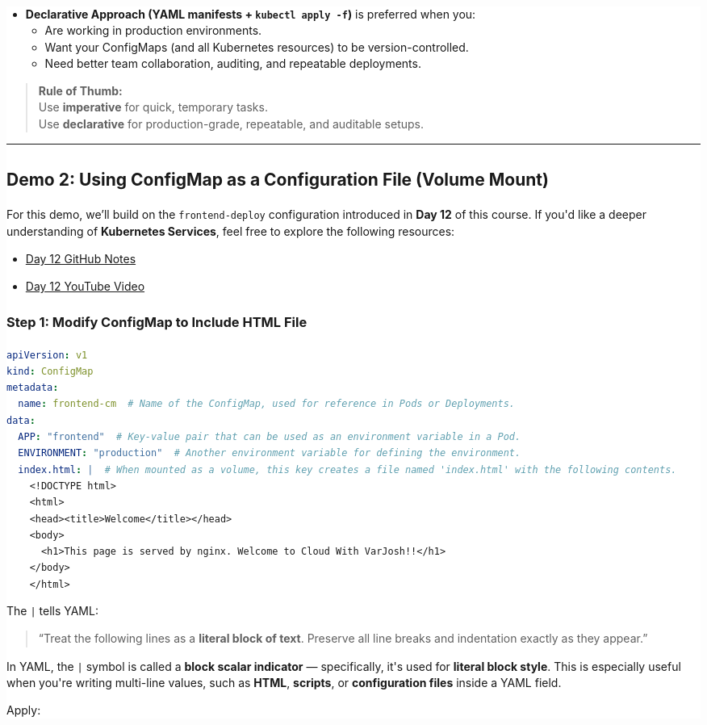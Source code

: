 - **Declarative Approach (YAML manifests + `kubectl apply -f`)** is preferred when you:
  - Are working in production environments.
  - Want your ConfigMaps (and all Kubernetes resources) to be version-controlled.
  - Need better team collaboration, auditing, and repeatable deployments.

> **Rule of Thumb:**  
> Use **imperative** for quick, temporary tasks.  
> Use **declarative** for production-grade, repeatable, and auditable setups.

---

## **Demo 2: Using ConfigMap as a Configuration File (Volume Mount)**

For this demo, we’ll build on the `frontend-deploy` configuration introduced in **Day 12** of this course. If you'd like a deeper understanding of **Kubernetes Services**, feel free to explore the following resources:

- [Day 12 GitHub Notes](https://github.com/CloudWithVarJosh/CKA-Certification-Course-2025/tree/main/Day%2012)

- [Day 12 YouTube Video](https://www.youtube.com/watch?v=92NB8oQBtnc)

### Step 1: Modify ConfigMap to Include HTML File

```yaml
apiVersion: v1
kind: ConfigMap
metadata:
  name: frontend-cm  # Name of the ConfigMap, used for reference in Pods or Deployments.
data:
  APP: "frontend"  # Key-value pair that can be used as an environment variable in a Pod.
  ENVIRONMENT: "production"  # Another environment variable for defining the environment.
  index.html: |  # When mounted as a volume, this key creates a file named 'index.html' with the following contents.
    <!DOCTYPE html>
    <html>
    <head><title>Welcome</title></head>
    <body>
      <h1>This page is served by nginx. Welcome to Cloud With VarJosh!!</h1>
    </body>
    </html>
```
The `|` tells YAML:

> “Treat the following lines as a **literal block of text**. Preserve all line breaks and indentation exactly as they appear.”

In YAML, the `|` symbol is called a **block scalar indicator** — specifically, it's used for **literal block style**.
This is especially useful when you're writing multi-line values, such as **HTML**, **scripts**, or **configuration files** inside a YAML field.

Apply:
